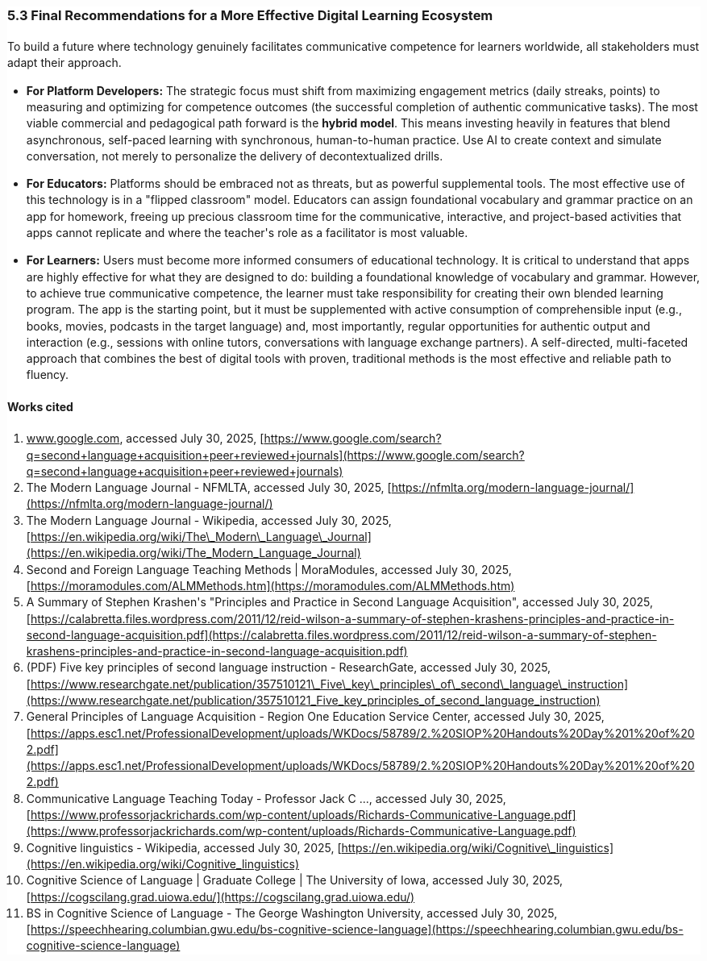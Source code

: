 ### 5.3 Final Recommendations for a More Effective Digital Learning Ecosystem

To build a future where technology genuinely facilitates communicative competence for learners worldwide, all stakeholders must adapt their approach.

*   **For Platform Developers:** The strategic focus must shift from maximizing engagement metrics (daily streaks, points) to measuring and optimizing for competence outcomes (the successful completion of authentic communicative tasks). The most viable commercial and pedagogical path forward is the **hybrid model**. This means investing heavily in features that blend asynchronous, self-paced learning with synchronous, human-to-human practice. Use AI to create context and simulate conversation, not merely to personalize the delivery of decontextualized drills.

*   **For Educators:** Platforms should be embraced not as threats, but as powerful supplemental tools. The most effective use of this technology is in a "flipped classroom" model. Educators can assign foundational vocabulary and grammar practice on an app for homework, freeing up precious classroom time for the communicative, interactive, and project-based activities that apps cannot replicate and where the teacher's role as a facilitator is most valuable.

*   **For Learners:** Users must become more informed consumers of educational technology. It is critical to understand that apps are highly effective for what they are designed to do: building a foundational knowledge of vocabulary and grammar. However, to achieve true communicative competence, the learner must take responsibility for creating their own blended learning program. The app is the starting point, but it must be supplemented with active consumption of comprehensible input (e.g., books, movies, podcasts in the target language) and, most importantly, regular opportunities for authentic output and interaction (e.g., sessions with online tutors, conversations with language exchange partners). A self-directed, multi-faceted approach that combines the best of digital tools with proven, traditional methods is the most effective and reliable path to fluency.

#### **Works cited**

1. www.google.com, accessed July 30, 2025, [https://www.google.com/search?q=second+language+acquisition+peer+reviewed+journals](https://www.google.com/search?q=second+language+acquisition+peer+reviewed+journals)  
2. The Modern Language Journal \- NFMLTA, accessed July 30, 2025, [https://nfmlta.org/modern-language-journal/](https://nfmlta.org/modern-language-journal/)  
3. The Modern Language Journal \- Wikipedia, accessed July 30, 2025, [https://en.wikipedia.org/wiki/The\_Modern\_Language\_Journal](https://en.wikipedia.org/wiki/The_Modern_Language_Journal)  
4. Second and Foreign Language Teaching Methods | MoraModules, accessed July 30, 2025, [https://moramodules.com/ALMMethods.htm](https://moramodules.com/ALMMethods.htm)  
5. A Summary of Stephen Krashen's "Principles and Practice in Second Language Acquisition", accessed July 30, 2025, [https://calabretta.files.wordpress.com/2011/12/reid-wilson-a-summary-of-stephen-krashens-principles-and-practice-in-second-language-acquisition.pdf](https://calabretta.files.wordpress.com/2011/12/reid-wilson-a-summary-of-stephen-krashens-principles-and-practice-in-second-language-acquisition.pdf)  
6. (PDF) Five key principles of second language instruction \- ResearchGate, accessed July 30, 2025, [https://www.researchgate.net/publication/357510121\_Five\_key\_principles\_of\_second\_language\_instruction](https://www.researchgate.net/publication/357510121_Five_key_principles_of_second_language_instruction)  
7. General Principles of Language Acquisition \- Region One Education Service Center, accessed July 30, 2025, [https://apps.esc1.net/ProfessionalDevelopment/uploads/WKDocs/58789/2.%20SIOP%20Handouts%20Day%201%20of%202.pdf](https://apps.esc1.net/ProfessionalDevelopment/uploads/WKDocs/58789/2.%20SIOP%20Handouts%20Day%201%20of%202.pdf)  
8. Communicative Language Teaching Today \- Professor Jack C ..., accessed July 30, 2025, [https://www.professorjackrichards.com/wp-content/uploads/Richards-Communicative-Language.pdf](https://www.professorjackrichards.com/wp-content/uploads/Richards-Communicative-Language.pdf)  
9. Cognitive linguistics \- Wikipedia, accessed July 30, 2025, [https://en.wikipedia.org/wiki/Cognitive\_linguistics](https://en.wikipedia.org/wiki/Cognitive_linguistics)  
10. Cognitive Science of Language | Graduate College | The University of Iowa, accessed July 30, 2025, [https://cogscilang.grad.uiowa.edu/](https://cogscilang.grad.uiowa.edu/)  
11. BS in Cognitive Science of Language \- The George Washington University, accessed July 30, 2025, [https://speechhearing.columbian.gwu.edu/bs-cognitive-science-language](https://speechhearing.columbian.gwu.edu/bs-cognitive-science-language)  